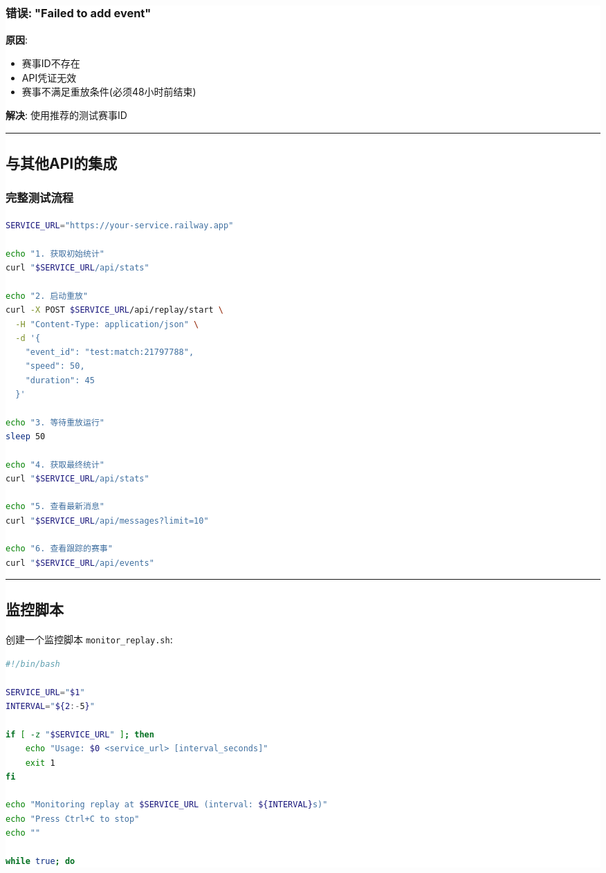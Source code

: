 ### 错误: "Failed to add event"

**原因**: 
- 赛事ID不存在
- API凭证无效
- 赛事不满足重放条件(必须48小时前结束)

**解决**: 使用推荐的测试赛事ID

---

## 与其他API的集成

### 完整测试流程

```bash
SERVICE_URL="https://your-service.railway.app"

echo "1. 获取初始统计"
curl "$SERVICE_URL/api/stats"

echo "2. 启动重放"
curl -X POST $SERVICE_URL/api/replay/start \
  -H "Content-Type: application/json" \
  -d '{
    "event_id": "test:match:21797788",
    "speed": 50,
    "duration": 45
  }'

echo "3. 等待重放运行"
sleep 50

echo "4. 获取最终统计"
curl "$SERVICE_URL/api/stats"

echo "5. 查看最新消息"
curl "$SERVICE_URL/api/messages?limit=10"

echo "6. 查看跟踪的赛事"
curl "$SERVICE_URL/api/events"
```

---

## 监控脚本

创建一个监控脚本 `monitor_replay.sh`:

```bash
#!/bin/bash

SERVICE_URL="$1"
INTERVAL="${2:-5}"

if [ -z "$SERVICE_URL" ]; then
    echo "Usage: $0 <service_url> [interval_seconds]"
    exit 1
fi

echo "Monitoring replay at $SERVICE_URL (interval: ${INTERVAL}s)"
echo "Press Ctrl+C to stop"
echo ""

while true; do
```